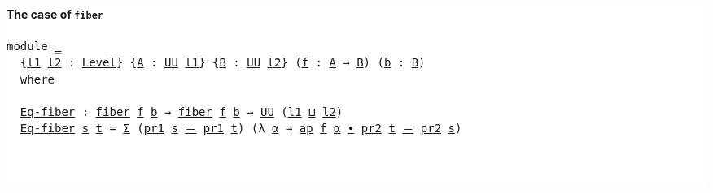#### The case of `fiber`

<pre class="Agda"><a id="1422" class="Keyword">module</a> <a id="1429" href="foundation-core.fibers-of-maps.html#1429" class="Module">_</a>
  <a id="1433" class="Symbol">{</a><a id="1434" href="foundation-core.fibers-of-maps.html#1434" class="Bound">l1</a> <a id="1437" href="foundation-core.fibers-of-maps.html#1437" class="Bound">l2</a> <a id="1440" class="Symbol">:</a> <a id="1442" href="Agda.Primitive.html#742" class="Postulate">Level</a><a id="1447" class="Symbol">}</a> <a id="1449" class="Symbol">{</a><a id="1450" href="foundation-core.fibers-of-maps.html#1450" class="Bound">A</a> <a id="1452" class="Symbol">:</a> <a id="1454" href="Agda.Primitive.html#388" class="Primitive">UU</a> <a id="1457" href="foundation-core.fibers-of-maps.html#1434" class="Bound">l1</a><a id="1459" class="Symbol">}</a> <a id="1461" class="Symbol">{</a><a id="1462" href="foundation-core.fibers-of-maps.html#1462" class="Bound">B</a> <a id="1464" class="Symbol">:</a> <a id="1466" href="Agda.Primitive.html#388" class="Primitive">UU</a> <a id="1469" href="foundation-core.fibers-of-maps.html#1437" class="Bound">l2</a><a id="1471" class="Symbol">}</a> <a id="1473" class="Symbol">(</a><a id="1474" href="foundation-core.fibers-of-maps.html#1474" class="Bound">f</a> <a id="1476" class="Symbol">:</a> <a id="1478" href="foundation-core.fibers-of-maps.html#1450" class="Bound">A</a> <a id="1480" class="Symbol">→</a> <a id="1482" href="foundation-core.fibers-of-maps.html#1462" class="Bound">B</a><a id="1483" class="Symbol">)</a> <a id="1485" class="Symbol">(</a><a id="1486" href="foundation-core.fibers-of-maps.html#1486" class="Bound">b</a> <a id="1488" class="Symbol">:</a> <a id="1490" href="foundation-core.fibers-of-maps.html#1462" class="Bound">B</a><a id="1491" class="Symbol">)</a>
  <a id="1495" class="Keyword">where</a>

  <a id="1504" href="foundation-core.fibers-of-maps.html#1504" class="Function">Eq-fiber</a> <a id="1513" class="Symbol">:</a> <a id="1515" href="foundation-core.fibers-of-maps.html#938" class="Function">fiber</a> <a id="1521" href="foundation-core.fibers-of-maps.html#1474" class="Bound">f</a> <a id="1523" href="foundation-core.fibers-of-maps.html#1486" class="Bound">b</a> <a id="1525" class="Symbol">→</a> <a id="1527" href="foundation-core.fibers-of-maps.html#938" class="Function">fiber</a> <a id="1533" href="foundation-core.fibers-of-maps.html#1474" class="Bound">f</a> <a id="1535" href="foundation-core.fibers-of-maps.html#1486" class="Bound">b</a> <a id="1537" class="Symbol">→</a> <a id="1539" href="Agda.Primitive.html#388" class="Primitive">UU</a> <a id="1542" class="Symbol">(</a><a id="1543" href="foundation-core.fibers-of-maps.html#1434" class="Bound">l1</a> <a id="1546" href="Agda.Primitive.html#961" class="Primitive Operator">⊔</a> <a id="1548" href="foundation-core.fibers-of-maps.html#1437" class="Bound">l2</a><a id="1550" class="Symbol">)</a>
  <a id="1554" href="foundation-core.fibers-of-maps.html#1504" class="Function">Eq-fiber</a> <a id="1563" href="foundation-core.fibers-of-maps.html#1563" class="Bound">s</a> <a id="1565" href="foundation-core.fibers-of-maps.html#1565" class="Bound">t</a> <a id="1567" class="Symbol">=</a> <a id="1569" href="foundation.dependent-pair-types.html#583" class="Record">Σ</a> <a id="1571" class="Symbol">(</a><a id="1572" href="foundation.dependent-pair-types.html#681" class="Field">pr1</a> <a id="1576" href="foundation-core.fibers-of-maps.html#1563" class="Bound">s</a> <a id="1578" href="foundation-core.identity-types.html#2713" class="Function Operator">＝</a> <a id="1580" href="foundation.dependent-pair-types.html#681" class="Field">pr1</a> <a id="1584" href="foundation-core.fibers-of-maps.html#1565" class="Bound">t</a><a id="1585" class="Symbol">)</a> <a id="1587" class="Symbol">(λ</a> <a id="1590" href="foundation-core.fibers-of-maps.html#1590" class="Bound">α</a> <a id="1592" class="Symbol">→</a> <a id="1594" href="foundation.action-on-identifications-functions.html#730" class="Function">ap</a> <a id="1597" href="foundation-core.fibers-of-maps.html#1474" class="Bound">f</a> <a id="1599" href="foundation-core.fibers-of-maps.html#1590" class="Bound">α</a> <a id="1601" href="foundation-core.identity-types.html#5864" class="Function Operator">∙</a> <a id="1603" href="foundation.dependent-pair-types.html#693" class="Field">pr2</a> <a id="1607" href="foundation-core.fibers-of-maps.html#1565" class="Bound">t</a> <a id="1609" href="foundation-core.identity-types.html#2713" class="Function Operator">＝</a> <a id="1611" href="foundation.dependent-pair-types.html#693" class="Field">pr2</a> <a id="1615" href="foundation-core.fibers-of-maps.html#1563" class="Bound">s</a><a id="1616" class="Symbol">)</a>
